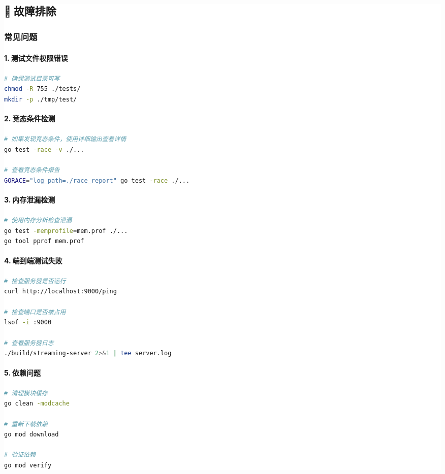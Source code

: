 ## 🐛 故障排除

### 常见问题

#### 1. 测试文件权限错误

```bash
# 确保测试目录可写
chmod -R 755 ./tests/
mkdir -p ./tmp/test/
```

#### 2. 竞态条件检测

```bash
# 如果发现竞态条件，使用详细输出查看详情
go test -race -v ./...

# 查看竞态条件报告
GORACE="log_path=./race_report" go test -race ./...
```

#### 3. 内存泄漏检测

```bash
# 使用内存分析检查泄漏
go test -memprofile=mem.prof ./...
go tool pprof mem.prof
```

#### 4. 端到端测试失败

```bash
# 检查服务器是否运行
curl http://localhost:9000/ping

# 检查端口是否被占用
lsof -i :9000

# 查看服务器日志
./build/streaming-server 2>&1 | tee server.log
```

#### 5. 依赖问题

```bash
# 清理模块缓存
go clean -modcache

# 重新下载依赖
go mod download

# 验证依赖
go mod verify
```
